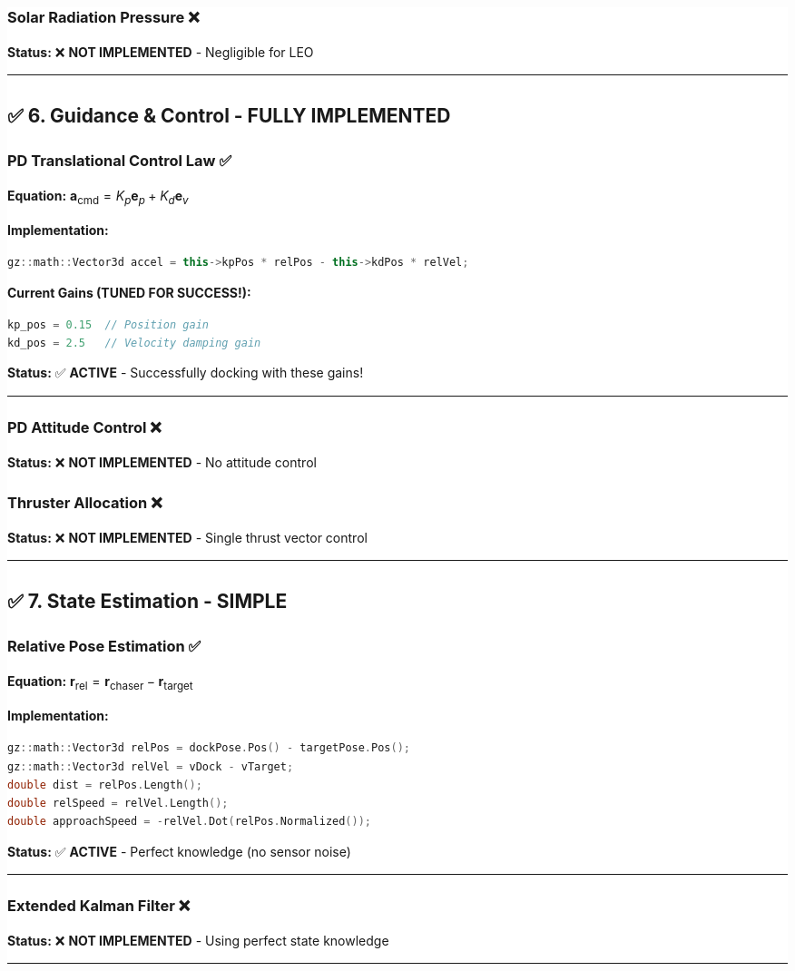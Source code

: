 
### Solar Radiation Pressure ❌
**Status:** ❌ **NOT IMPLEMENTED** - Negligible for LEO

---

## ✅ **6. Guidance & Control - FULLY IMPLEMENTED**

### PD Translational Control Law ✅
**Equation:** $\mathbf{a}_{\text{cmd}} = K_p \mathbf{e}_p + K_d \mathbf{e}_v$

**Implementation:**
```cpp
gz::math::Vector3d accel = this->kpPos * relPos - this->kdPos * relVel;
```

**Current Gains (TUNED FOR SUCCESS!):**
```cpp
kp_pos = 0.15  // Position gain
kd_pos = 2.5   // Velocity damping gain
```

**Status:** ✅ **ACTIVE** - Successfully docking with these gains!

---

### PD Attitude Control ❌
**Status:** ❌ **NOT IMPLEMENTED** - No attitude control

### Thruster Allocation ❌
**Status:** ❌ **NOT IMPLEMENTED** - Single thrust vector control

---

## ✅ **7. State Estimation - SIMPLE**

### Relative Pose Estimation ✅
**Equation:** $\mathbf{r}_{\text{rel}} = \mathbf{r}_{\text{chaser}} - \mathbf{r}_{\text{target}}$

**Implementation:**
```cpp
gz::math::Vector3d relPos = dockPose.Pos() - targetPose.Pos();
gz::math::Vector3d relVel = vDock - vTarget;
double dist = relPos.Length();
double relSpeed = relVel.Length();
double approachSpeed = -relVel.Dot(relPos.Normalized());
```

**Status:** ✅ **ACTIVE** - Perfect knowledge (no sensor noise)

---

### Extended Kalman Filter ❌
**Status:** ❌ **NOT IMPLEMENTED** - Using perfect state knowledge

---